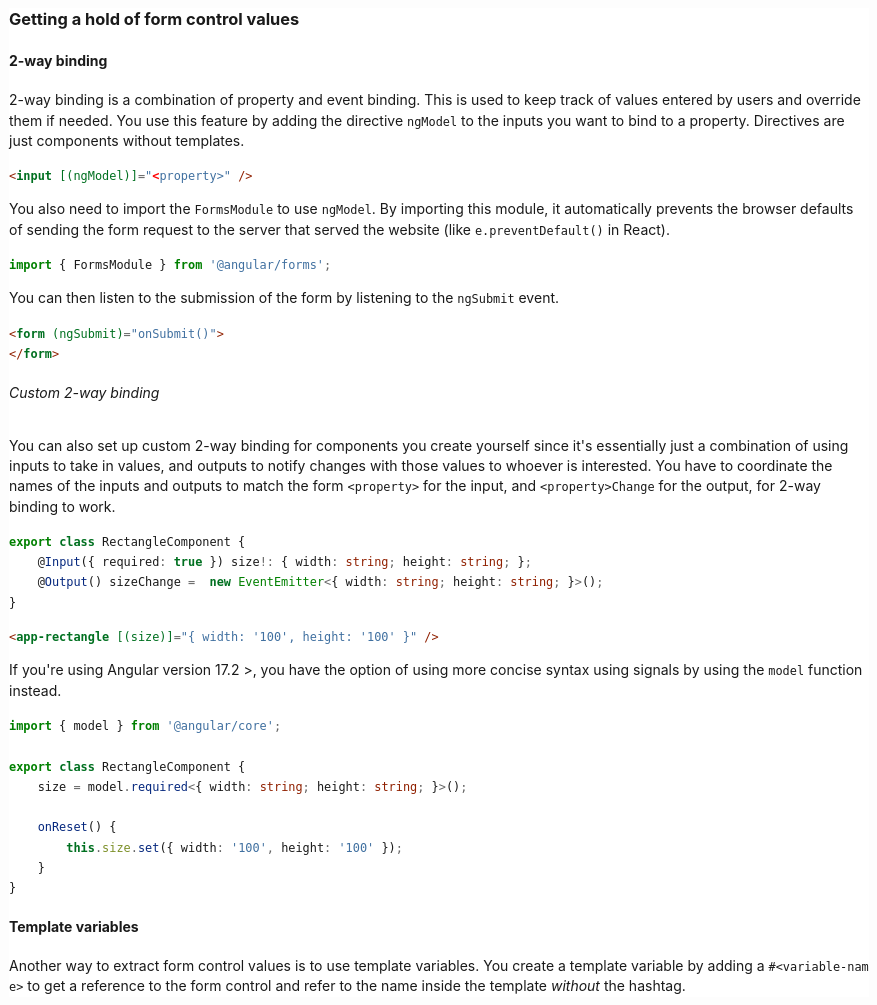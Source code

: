 ### Getting a hold of form control values

#### 2-way binding
2-way binding is a combination of property and event binding. This is used to keep track of values entered by users and override them if needed. You use this feature by adding the directive `ngModel` to the inputs you want to bind to a property. Directives are just components without templates.

```html
<input [(ngModel)]="<property>" />
```

You also need to import the `FormsModule` to use `ngModel`. By importing this module, it automatically prevents the browser defaults of sending the form request to the server that served the website (like `e.preventDefault()` in React).

```ts
import { FormsModule } from '@angular/forms';
```

You can then listen to the submission of the form by listening to the `ngSubmit` event.

```html
<form (ngSubmit)="onSubmit()">
</form>
```

###### Custom 2-way binding
You can also set up custom 2-way binding for components you create yourself since it's essentially just a combination of using inputs to take in values, and outputs to notify changes with those values to whoever is interested. You have to coordinate the names of the inputs and outputs to match the form `<property>` for the input, and `<property>Change` for the output, for 2-way binding to work.

```ts
export class RectangleComponent {
	@Input({ required: true }) size!: { width: string; height: string; };
	@Output() sizeChange =  new EventEmitter<{ width: string; height: string; }>();
}
```

```html
<app-rectangle [(size)]="{ width: '100', height: '100' }" />
```

If you're using Angular version 17.2 >, you have the option of using more concise syntax using signals by using the `model` function instead.

```ts
import { model } from '@angular/core';

export class RectangleComponent {
	size = model.required<{ width: string; height: string; }>();

	onReset() {
		this.size.set({ width: '100', height: '100' });
	}
}
```
#### Template variables
Another way to extract form control values is to use template variables. You create a template variable by adding a `#<variable-name>` to get a reference to the form control and refer to the name inside the template *without* the hashtag. 
